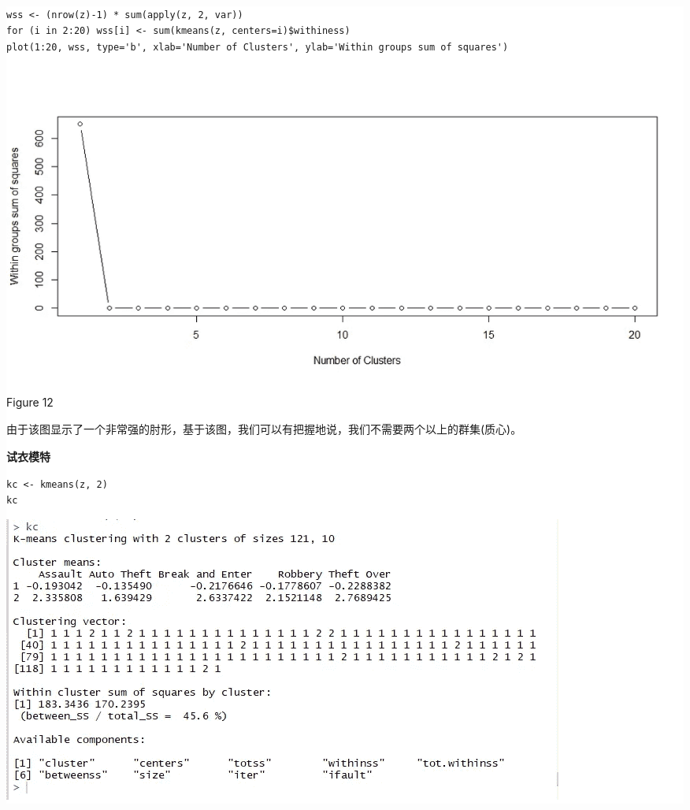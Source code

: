 ```
wss <- (nrow(z)-1) * sum(apply(z, 2, var))
for (i in 2:20) wss[i] <- sum(kmeans(z, centers=i)$withiness)
plot(1:20, wss, type='b', xlab='Number of Clusters', ylab='Within groups sum of squares')
```

![](img/03716bd672849c2be5667127731e3158.png)

Figure 12

由于该图显示了一个非常强的肘形，基于该图，我们可以有把握地说，我们不需要两个以上的群集(质心)。

**试衣模特**

```
kc <- kmeans(z, 2)
kc
```

![](img/7c4bdcd0b764acbd698baa76ff7786d2.png)
